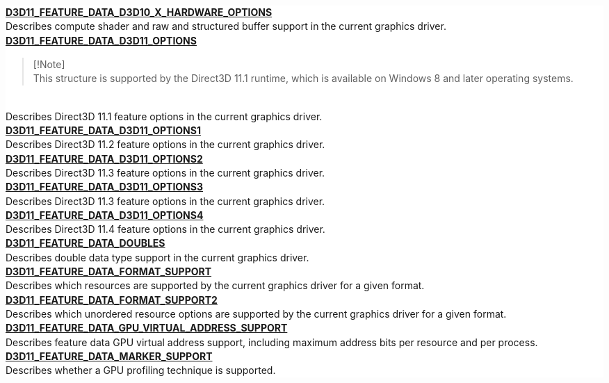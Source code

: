 <td><a href="/windows/desktop/api/D3D11/ns-d3d11-d3d11_feature_data_d3d10_x_hardware_options"><strong>D3D11_FEATURE_DATA_D3D10_X_HARDWARE_OPTIONS</strong></a><br/></td>
<td>Describes compute shader and raw and structured buffer support in the current graphics driver.<br/></td>
</tr>
<tr class="even">
<td><a href="/windows/desktop/api/D3D11/ns-d3d11-d3d11_feature_data_d3d11_options"><strong>D3D11_FEATURE_DATA_D3D11_OPTIONS</strong></a><br/></td>
<td><blockquote>
[!Note]<br />
This structure is supported by the Direct3D 11.1 runtime, which is available on Windows 8 and later operating systems.
</blockquote>
<br/> Describes Direct3D 11.1 feature options in the current graphics driver.<br/></td>
</tr>
<tr class="odd">
<td><a href="/windows/desktop/api/D3D11/ns-d3d11-d3d11_feature_data_d3d11_options1"><strong>D3D11_FEATURE_DATA_D3D11_OPTIONS1</strong></a><br/></td>
<td>Describes Direct3D 11.2 feature options in the current graphics driver.<br/></td>
</tr>
<tr class="even">
<td><a href="/windows/desktop/api/D3D11/ns-d3d11-d3d11_feature_data_d3d11_options2"><strong>D3D11_FEATURE_DATA_D3D11_OPTIONS2</strong></a><br/></td>
<td>Describes Direct3D 11.3 feature options in the current graphics driver.<br/></td>
</tr>
<tr class="odd">
<td><a href="/windows/desktop/api/d3d11/ns-d3d11-d3d11_feature_data_d3d11_options3"><strong>D3D11_FEATURE_DATA_D3D11_OPTIONS3</strong></a><br/></td>
<td>Describes Direct3D 11.3 feature options in the current graphics driver.<br/></td>
</tr>
<tr class="even">
<td><a href="/windows/desktop/api/d3d11_4/ns-d3d11_4-d3d11_feature_data_d3d11_options4"><strong>D3D11_FEATURE_DATA_D3D11_OPTIONS4</strong></a><br/></td>
<td>Describes Direct3D 11.4 feature options in the current graphics driver.<br/></td>
</tr>
<tr class="odd">
<td><a href="/windows/desktop/api/D3D11/ns-d3d11-d3d11_feature_data_doubles"><strong>D3D11_FEATURE_DATA_DOUBLES</strong></a><br/></td>
<td>Describes double data type support in the current graphics driver.<br/></td>
</tr>
<tr class="even">
<td><a href="/windows/desktop/api/D3D11/ns-d3d11-d3d11_feature_data_format_support"><strong>D3D11_FEATURE_DATA_FORMAT_SUPPORT</strong></a><br/></td>
<td>Describes which resources are supported by the current graphics driver for a given format.<br/></td>
</tr>
<tr class="odd">
<td><a href="/windows/desktop/api/D3D11/ns-d3d11-d3d11_feature_data_format_support2"><strong>D3D11_FEATURE_DATA_FORMAT_SUPPORT2</strong></a><br/></td>
<td>Describes which unordered resource options are supported by the current graphics driver for a given format.<br/></td>
</tr>
<tr class="even">
<td><a href="/windows/desktop/api/d3d11/ns-d3d11-d3d11_feature_data_gpu_virtual_address_support"><strong>D3D11_FEATURE_DATA_GPU_VIRTUAL_ADDRESS_SUPPORT</strong></a><br/></td>
<td>Describes feature data GPU virtual address support, including maximum address bits per resource and per process. <br/></td>
</tr>
<tr class="odd">
<td><a href="/windows/desktop/api/D3D11/ns-d3d11-d3d11_feature_data_marker_support"><strong>D3D11_FEATURE_DATA_MARKER_SUPPORT</strong></a><br/></td>
<td>Describes whether a GPU profiling technique is supported.<br/></td>
</tr>
<tr class="even">